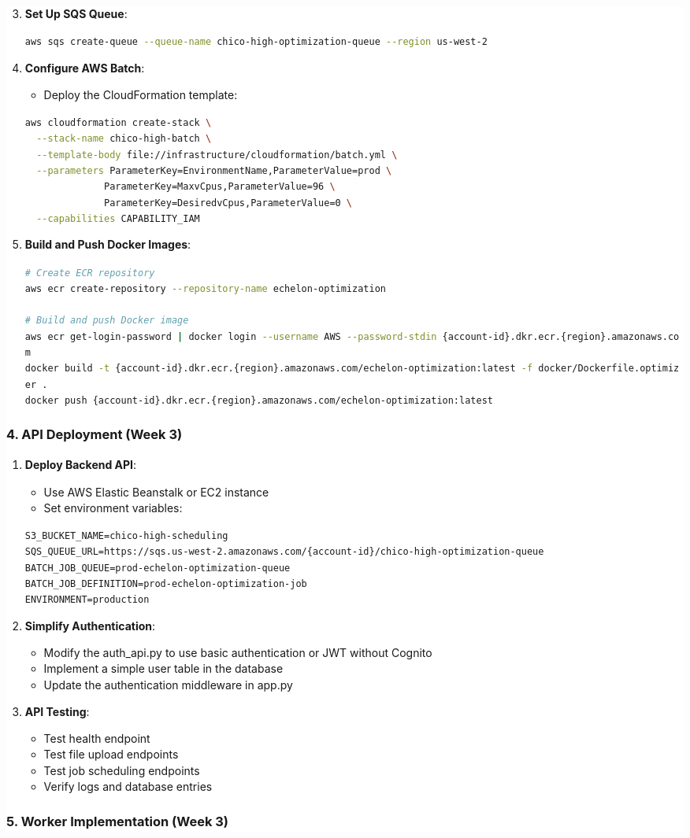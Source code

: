 3. **Set Up SQS Queue**:
   ```bash
   aws sqs create-queue --queue-name chico-high-optimization-queue --region us-west-2
   ```

4. **Configure AWS Batch**:
   - Deploy the CloudFormation template:
   ```bash
   aws cloudformation create-stack \
     --stack-name chico-high-batch \
     --template-body file://infrastructure/cloudformation/batch.yml \
     --parameters ParameterKey=EnvironmentName,ParameterValue=prod \
                 ParameterKey=MaxvCpus,ParameterValue=96 \
                 ParameterKey=DesiredvCpus,ParameterValue=0 \
     --capabilities CAPABILITY_IAM
   ```

5. **Build and Push Docker Images**:
   ```bash
   # Create ECR repository
   aws ecr create-repository --repository-name echelon-optimization
   
   # Build and push Docker image
   aws ecr get-login-password | docker login --username AWS --password-stdin {account-id}.dkr.ecr.{region}.amazonaws.com
   docker build -t {account-id}.dkr.ecr.{region}.amazonaws.com/echelon-optimization:latest -f docker/Dockerfile.optimizer .
   docker push {account-id}.dkr.ecr.{region}.amazonaws.com/echelon-optimization:latest
   ```

### 4. API Deployment (Week 3)

1. **Deploy Backend API**:
   - Use AWS Elastic Beanstalk or EC2 instance
   - Set environment variables:
   ```
   S3_BUCKET_NAME=chico-high-scheduling
   SQS_QUEUE_URL=https://sqs.us-west-2.amazonaws.com/{account-id}/chico-high-optimization-queue
   BATCH_JOB_QUEUE=prod-echelon-optimization-queue
   BATCH_JOB_DEFINITION=prod-echelon-optimization-job
   ENVIRONMENT=production
   ```

2. **Simplify Authentication**:
   - Modify the auth_api.py to use basic authentication or JWT without Cognito
   - Implement a simple user table in the database
   - Update the authentication middleware in app.py

3. **API Testing**:
   - Test health endpoint
   - Test file upload endpoints
   - Test job scheduling endpoints
   - Verify logs and database entries

### 5. Worker Implementation (Week 3)
